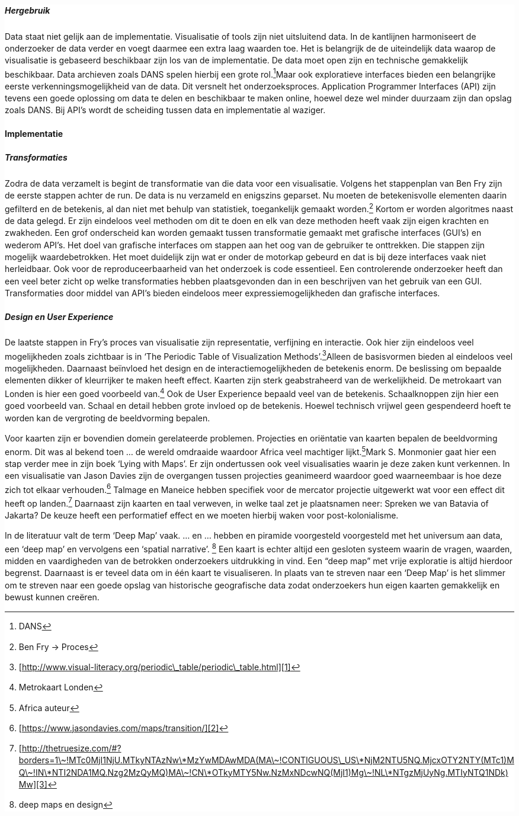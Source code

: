 ##### Hergebruik

Data staat niet gelijk aan de implementatie. Visualisatie of tools zijn niet uitsluitend data. In de kantlijnen harmoniseert de onderzoeker de data verder en voegt daarmee een extra laag waarden toe. Het is belangrijk de de uiteindelijk data waarop de visualisatie is gebaseerd beschikbaar zijn los van de implementatie. De data moet open zijn en technische gemakkelijk beschikbaar. Data archieven zoals DANS spelen hierbij een grote rol.[^8]Maar ook exploratieve interfaces bieden een belangrijke eerste verkenningsmogelijkheid van de data. Dit versnelt het onderzoeksproces. Application Programmer Interfaces (API) zijn tevens een goede oplossing om data te delen en beschikbaar te maken online, hoewel deze wel minder duurzaam zijn dan opslag zoals DANS. Bij API’s wordt de scheiding tussen data en implementatie al waziger. 

#### Implementatie

##### Transformaties 

Zodra de data verzamelt is begint de transformatie van die data voor een visualisatie. Volgens het stappenplan van Ben Fry zijn de eerste stappen achter de run. De data is nu verzameld en enigszins geparset. Nu moeten de betekenisvolle elementen daarin gefilterd en de betekenis, al dan niet met behulp van statistiek, toegankelijk gemaakt worden.[^9] Kortom er worden algoritmes naast de data gelegd. Er zijn eindeloos veel methoden om dit te doen en elk van deze methoden heeft vaak zijn eigen krachten en zwakheden. Een grof onderscheid kan worden gemaakt tussen transformatie gemaakt met grafische interfaces (GUI’s) en wederom API’s. Het doel van grafische interfaces om stappen aan het oog van de gebruiker te onttrekken. Die stappen zijn mogelijk waardebetrokken. Het moet duidelijk zijn wat er onder de motorkap gebeurd en dat is bij deze interfaces vaak niet herleidbaar. Ook voor de reproduceerbaarheid van het onderzoek is code essentieel. Een controlerende onderzoeker heeft dan een veel beter zicht op welke transformaties hebben plaatsgevonden dan in een beschrijven van het gebruik van een GUI. Transformaties door middel van API’s bieden eindeloos meer expressiemogelijkheden dan grafische interfaces. 

##### Design en User Experience

De laatste stappen in Fry’s proces van visualisatie zijn representatie, verfijning en interactie. Ook hier zijn eindeloos veel mogelijkheden zoals zichtbaar is in ‘The Periodic Table of Visualization Methods’.[^10]Alleen de basisvormen bieden al eindeloos veel mogelijkheden. Daarnaast beïnvloed het design en de interactiemogelijkheden de betekenis enorm. De beslissing om bepaalde elementen dikker of kleurrijker te maken heeft effect. Kaarten zijn sterk geabstraheerd van de werkelijkheid. De metrokaart van Londen is hier een goed voorbeeld van.[^11] Ook de User Experience bepaald veel van de betekenis. Schaalknoppen zijn hier een goed voorbeeld van. Schaal en detail hebben grote invloed op de betekenis. Hoewel technisch vrijwel geen gespendeerd hoeft te worden kan de vergroting de beeldvorming bepalen.

Voor kaarten zijn er bovendien domein gerelateerde problemen. Projecties en oriëntatie van kaarten bepalen de beeldvorming enorm. Dit was al bekend toen … de wereld omdraaide waardoor Africa veel machtiger lijkt.[^12]Mark S. Monmonier gaat hier een stap verder mee in zijn boek ‘Lying with Maps’. Er zijn ondertussen ook veel visualisaties waarin je deze zaken kunt verkennen. In een visualisatie van Jason Davies zijn de overgangen tussen projecties geanimeerd waardoor goed waarneembaar is hoe deze zich tot elkaar verhouden.[^13] Talmage en Maneice hebben specifiek voor de mercator projectie uitgewerkt wat voor een effect dit heeft op landen.[^14] Daarnaast zijn kaarten en taal verweven, in welke taal zet je plaatsnamen neer: Spreken we van Batavia of Jakarta? De keuze heeft een performatief effect en we moeten hierbij waken voor post-kolonialisme. 

In de literatuur valt de term ‘Deep Map’ vaak. … en … hebben en piramide voorgesteld voorgesteld met het universum aan data, een ‘deep map’ en vervolgens een ‘spatial narrative’. [^15] Een kaart is echter altijd een gesloten systeem waarin de vragen, waarden, midden en vaardigheden van de betrokken onderzoekers uitdrukking in vind. Een “deep map” met vrije exploratie is altijd hierdoor begrenst. Daarnaast is er teveel data om in één kaart te visualiseren. In plaats van te streven naar een ‘Deep Map’ is het slimmer om te streven naar een goede opslag van historische geografische data zodat onderzoekers hun eigen kaarten gemakkelijk en bewust kunnen creëren. 


[^1]:	Boonstra
[^2]:	Capta
[^3]:	Capta
[^4]:	nature vis
[^5]:	Artikel begin college reeks die deze problematiek aanspreekt.
[^6]:	CARS
[^7]:	Beter voorbeeld vinden
[^8]:	DANS
[^9]:	Ben Fry -\> Proces
[^10]:	 [http://www.visual-literacy.org/periodic\_table/periodic\_table.html][1]
[^11]:	Metrokaart Londen
[^12]:	Africa auteur
[^13]:	[https://www.jasondavies.com/maps/transition/][2]
[^14]:	 [http://thetruesize.com/#?borders=1\~!MTc0MjI1NjU.MTkyNTAzNw\*MzYwMDAwMDA(MA\~!CONTIGUOUS\_US\*NjM2NTU5NQ.MjcxOTY2NTY(MTc1)MQ\~!IN\*NTI2NDA1MQ.Nzg2MzQyMQ)MA\~!CN\*OTkyMTY5Nw.NzMxNDcwNQ(MjI1)Mg\~!NL\*NTgzMjUyNg.MTIyNTQ1NDk)Mw][3]
[^15]:	deep maps en design
[^16]:	Morelli
[^17]:	Erfgeo site of artikel -\> het toponiemen onderdeel
[^18]:	Pelagius artikel
[^19]:	Orbis artikel
[^20]:	Git
[^21]:	Hier leun ik sterk op het boek van Benaderingen
[^22]:	Tekstje aan het begin van het college noemt deze term
[^23]:	Boonstra.
[1]:	http://www.visual-literacy.org/periodic_table/periodic_table.html
[2]:	https://www.jasondavies.com/maps/transition/
[3]:	http://thetruesize.com/#?borders=1~!MTc0MjI1NjU.MTkyNTAzNw*MzYwMDAwMDA(MA~!CONTIGUOUS_US*NjM2NTU5NQ.MjcxOTY2NTY(MTc1)MQ~!IN*NTI2NDA1MQ.Nzg2MzQyMQ)MA~!CN*OTkyMTY5Nw.NzMxNDcwNQ(MjI1)Mg~!NL*NTgzMjUyNg.MTIyNTQ1NDk)Mw